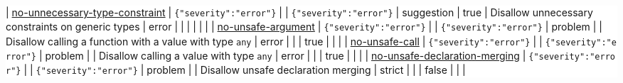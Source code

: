 | [no-unnecessary-type-constraint](https://typescript-eslint.io/rules/no-unnecessary-type-constraint)                 | `{"severity":"error"}`                                                                                                                                                                                                                                                                                                                                                                                                                                                                                                                 |                      | `{"severity":"error"}`                                                                                                                                                                                                                                                                                                                                                                                                                                                                                                                 | suggestion | true           | Disallow unnecessary constraints on generic types                                                                       | error       |                 |            |                      |            |            |
| [no-unsafe-argument](https://typescript-eslint.io/rules/no-unsafe-argument)                                         | `{"severity":"error"}`                                                                                                                                                                                                                                                                                                                                                                                                                                                                                                                 |                      | `{"severity":"error"}`                                                                                                                                                                                                                                                                                                                                                                                                                                                                                                                 | problem    |                | Disallow calling a function with a value with type `any`                                                                | error       |                 |            | true                 |            |            |
| [no-unsafe-call](https://typescript-eslint.io/rules/no-unsafe-call)                                                 | `{"severity":"error"}`                                                                                                                                                                                                                                                                                                                                                                                                                                                                                                                 |                      | `{"severity":"error"}`                                                                                                                                                                                                                                                                                                                                                                                                                                                                                                                 | problem    |                | Disallow calling a value with type `any`                                                                                | error       |                 |            | true                 |            |            |
| [no-unsafe-declaration-merging](https://typescript-eslint.io/rules/no-unsafe-declaration-merging)                   | `{"severity":"error"}`                                                                                                                                                                                                                                                                                                                                                                                                                                                                                                                 |                      | `{"severity":"error"}`                                                                                                                                                                                                                                                                                                                                                                                                                                                                                                                 | problem    |                | Disallow unsafe declaration merging                                                                                     | strict      |                 |            | false                |            |            |